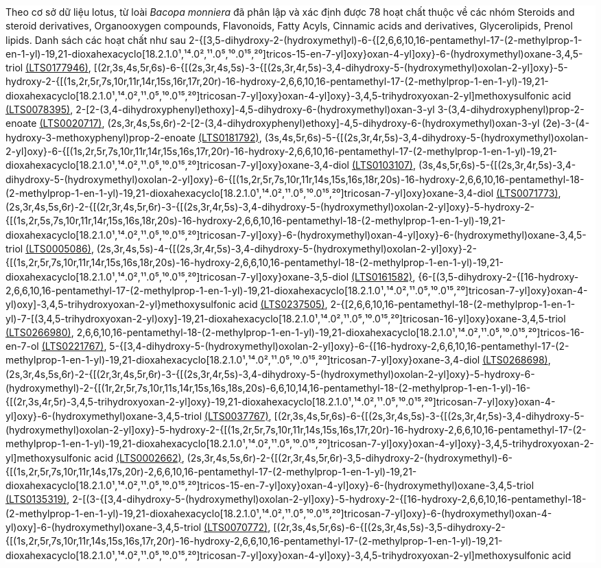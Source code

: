 Theo cơ sở dữ liệu lotus, từ loài *Bacopa monniera* đã phân lập và xác định được 78 hoạt chất thuộc về các nhóm Steroids and steroid derivatives, Organooxygen compounds, Flavonoids, Fatty Acyls, Cinnamic acids and derivatives, Glycerolipids, Prenol lipids. Danh sách các hoạt chất như sau 2-{[3,5-dihydroxy-2-(hydroxymethyl)-6-{[2,6,6,10,16-pentamethyl-17-(2-methylprop-1-en-1-yl)-19,21-dioxahexacyclo[18.2.1.0¹,¹⁴.0²,¹¹.0⁵,¹⁰.0¹⁵,²⁰]tricos-15-en-7-yl]oxy}oxan-4-yl]oxy}-6-(hydroxymethyl)oxane-3,4,5-triol [(LTS0177946)](https://lotus.naturalproducts.net/compound/lotus_id/LTS0177946), [(2r,3s,4s,5r,6s)-6-{[(2s,3r,4s,5s)-3-{[(2s,3r,4r,5s)-3,4-dihydroxy-5-(hydroxymethyl)oxolan-2-yl]oxy}-5-hydroxy-2-{[(1s,2r,5r,7s,10r,11r,14r,15s,16r,17r,20r)-16-hydroxy-2,6,6,10,16-pentamethyl-17-(2-methylprop-1-en-1-yl)-19,21-dioxahexacyclo[18.2.1.0¹,¹⁴.0²,¹¹.0⁵,¹⁰.0¹⁵,²⁰]tricosan-7-yl]oxy}oxan-4-yl]oxy}-3,4,5-trihydroxyoxan-2-yl]methoxysulfonic acid [(LTS0078395)](https://lotus.naturalproducts.net/compound/lotus_id/LTS0078395), 2-[2-(3,4-dihydroxyphenyl)ethoxy]-4,5-dihydroxy-6-(hydroxymethyl)oxan-3-yl 3-(3,4-dihydroxyphenyl)prop-2-enoate [(LTS0020717)](https://lotus.naturalproducts.net/compound/lotus_id/LTS0020717), (2s,3r,4s,5s,6r)-2-[2-(3,4-dihydroxyphenyl)ethoxy]-4,5-dihydroxy-6-(hydroxymethyl)oxan-3-yl (2e)-3-(4-hydroxy-3-methoxyphenyl)prop-2-enoate [(LTS0181792)](https://lotus.naturalproducts.net/compound/lotus_id/LTS0181792), (3s,4s,5r,6s)-5-{[(2s,3r,4r,5s)-3,4-dihydroxy-5-(hydroxymethyl)oxolan-2-yl]oxy}-6-{[(1s,2r,5r,7s,10r,11r,14r,15s,16s,17r,20r)-16-hydroxy-2,6,6,10,16-pentamethyl-17-(2-methylprop-1-en-1-yl)-19,21-dioxahexacyclo[18.2.1.0¹,¹⁴.0²,¹¹.0⁵,¹⁰.0¹⁵,²⁰]tricosan-7-yl]oxy}oxane-3,4-diol [(LTS0103107)](https://lotus.naturalproducts.net/compound/lotus_id/LTS0103107), (3s,4s,5r,6s)-5-{[(2s,3r,4r,5s)-3,4-dihydroxy-5-(hydroxymethyl)oxolan-2-yl]oxy}-6-{[(1s,2r,5r,7s,10r,11r,14s,15s,16s,18r,20s)-16-hydroxy-2,6,6,10,16-pentamethyl-18-(2-methylprop-1-en-1-yl)-19,21-dioxahexacyclo[18.2.1.0¹,¹⁴.0²,¹¹.0⁵,¹⁰.0¹⁵,²⁰]tricosan-7-yl]oxy}oxane-3,4-diol [(LTS0071773)](https://lotus.naturalproducts.net/compound/lotus_id/LTS0071773), (2s,3r,4s,5s,6r)-2-{[(2r,3r,4s,5r,6r)-3-{[(2s,3r,4r,5s)-3,4-dihydroxy-5-(hydroxymethyl)oxolan-2-yl]oxy}-5-hydroxy-2-{[(1s,2r,5s,7s,10r,11r,14r,15s,16s,18r,20s)-16-hydroxy-2,6,6,10,16-pentamethyl-18-(2-methylprop-1-en-1-yl)-19,21-dioxahexacyclo[18.2.1.0¹,¹⁴.0²,¹¹.0⁵,¹⁰.0¹⁵,²⁰]tricosan-7-yl]oxy}-6-(hydroxymethyl)oxan-4-yl]oxy}-6-(hydroxymethyl)oxane-3,4,5-triol [(LTS0005086)](https://lotus.naturalproducts.net/compound/lotus_id/LTS0005086), (2s,3r,4s,5s)-4-{[(2s,3r,4r,5s)-3,4-dihydroxy-5-(hydroxymethyl)oxolan-2-yl]oxy}-2-{[(1s,2r,5r,7s,10r,11r,14r,15s,16s,18r,20s)-16-hydroxy-2,6,6,10,16-pentamethyl-18-(2-methylprop-1-en-1-yl)-19,21-dioxahexacyclo[18.2.1.0¹,¹⁴.0²,¹¹.0⁵,¹⁰.0¹⁵,²⁰]tricosan-7-yl]oxy}oxane-3,5-diol [(LTS0161582)](https://lotus.naturalproducts.net/compound/lotus_id/LTS0161582), {6-[(3,5-dihydroxy-2-{[16-hydroxy-2,6,6,10,16-pentamethyl-17-(2-methylprop-1-en-1-yl)-19,21-dioxahexacyclo[18.2.1.0¹,¹⁴.0²,¹¹.0⁵,¹⁰.0¹⁵,²⁰]tricosan-7-yl]oxy}oxan-4-yl)oxy]-3,4,5-trihydroxyoxan-2-yl}methoxysulfonic acid [(LTS0237505)](https://lotus.naturalproducts.net/compound/lotus_id/LTS0237505), 2-{[2,6,6,10,16-pentamethyl-18-(2-methylprop-1-en-1-yl)-7-[(3,4,5-trihydroxyoxan-2-yl)oxy]-19,21-dioxahexacyclo[18.2.1.0¹,¹⁴.0²,¹¹.0⁵,¹⁰.0¹⁵,²⁰]tricosan-16-yl]oxy}oxane-3,4,5-triol [(LTS0266980)](https://lotus.naturalproducts.net/compound/lotus_id/LTS0266980), 2,6,6,10,16-pentamethyl-18-(2-methylprop-1-en-1-yl)-19,21-dioxahexacyclo[18.2.1.0¹,¹⁴.0²,¹¹.0⁵,¹⁰.0¹⁵,²⁰]tricos-16-en-7-ol [(LTS0221767)](https://lotus.naturalproducts.net/compound/lotus_id/LTS0221767), 5-{[3,4-dihydroxy-5-(hydroxymethyl)oxolan-2-yl]oxy}-6-{[16-hydroxy-2,6,6,10,16-pentamethyl-17-(2-methylprop-1-en-1-yl)-19,21-dioxahexacyclo[18.2.1.0¹,¹⁴.0²,¹¹.0⁵,¹⁰.0¹⁵,²⁰]tricosan-7-yl]oxy}oxane-3,4-diol [(LTS0268698)](https://lotus.naturalproducts.net/compound/lotus_id/LTS0268698), (2s,3r,4s,5s,6r)-2-{[(2r,3r,4s,5r,6r)-3-{[(2s,3r,4r,5s)-3,4-dihydroxy-5-(hydroxymethyl)oxolan-2-yl]oxy}-5-hydroxy-6-(hydroxymethyl)-2-{[(1r,2r,5r,7s,10r,11s,14r,15s,16s,18s,20s)-6,6,10,14,16-pentamethyl-18-(2-methylprop-1-en-1-yl)-16-{[(2r,3s,4r,5r)-3,4,5-trihydroxyoxan-2-yl]oxy}-19,21-dioxahexacyclo[18.2.1.0¹,¹⁴.0²,¹¹.0⁵,¹⁰.0¹⁵,²⁰]tricosan-7-yl]oxy}oxan-4-yl]oxy}-6-(hydroxymethyl)oxane-3,4,5-triol [(LTS0037767)](https://lotus.naturalproducts.net/compound/lotus_id/LTS0037767), [(2r,3s,4s,5r,6s)-6-{[(2s,3r,4s,5s)-3-{[(2s,3r,4r,5s)-3,4-dihydroxy-5-(hydroxymethyl)oxolan-2-yl]oxy}-5-hydroxy-2-{[(1s,2r,5r,7s,10r,11r,14s,15s,16s,17r,20r)-16-hydroxy-2,6,6,10,16-pentamethyl-17-(2-methylprop-1-en-1-yl)-19,21-dioxahexacyclo[18.2.1.0¹,¹⁴.0²,¹¹.0⁵,¹⁰.0¹⁵,²⁰]tricosan-7-yl]oxy}oxan-4-yl]oxy}-3,4,5-trihydroxyoxan-2-yl]methoxysulfonic acid [(LTS0002662)](https://lotus.naturalproducts.net/compound/lotus_id/LTS0002662), (2s,3r,4s,5s,6r)-2-{[(2r,3r,4s,5r,6r)-3,5-dihydroxy-2-(hydroxymethyl)-6-{[(1s,2r,5r,7s,10r,11r,14s,17s,20r)-2,6,6,10,16-pentamethyl-17-(2-methylprop-1-en-1-yl)-19,21-dioxahexacyclo[18.2.1.0¹,¹⁴.0²,¹¹.0⁵,¹⁰.0¹⁵,²⁰]tricos-15-en-7-yl]oxy}oxan-4-yl]oxy}-6-(hydroxymethyl)oxane-3,4,5-triol [(LTS0135319)](https://lotus.naturalproducts.net/compound/lotus_id/LTS0135319), 2-[(3-{[3,4-dihydroxy-5-(hydroxymethyl)oxolan-2-yl]oxy}-5-hydroxy-2-{[16-hydroxy-2,6,6,10,16-pentamethyl-18-(2-methylprop-1-en-1-yl)-19,21-dioxahexacyclo[18.2.1.0¹,¹⁴.0²,¹¹.0⁵,¹⁰.0¹⁵,²⁰]tricosan-7-yl]oxy}-6-(hydroxymethyl)oxan-4-yl)oxy]-6-(hydroxymethyl)oxane-3,4,5-triol [(LTS0070772)](https://lotus.naturalproducts.net/compound/lotus_id/LTS0070772), [(2r,3s,4s,5r,6s)-6-{[(2s,3r,4s,5s)-3,5-dihydroxy-2-{[(1s,2r,5r,7s,10r,11r,14s,15s,16s,17r,20r)-16-hydroxy-2,6,6,10,16-pentamethyl-17-(2-methylprop-1-en-1-yl)-19,21-dioxahexacyclo[18.2.1.0¹,¹⁴.0²,¹¹.0⁵,¹⁰.0¹⁵,²⁰]tricosan-7-yl]oxy}oxan-4-yl]oxy}-3,4,5-trihydroxyoxan-2-yl]methoxysulfonic acid